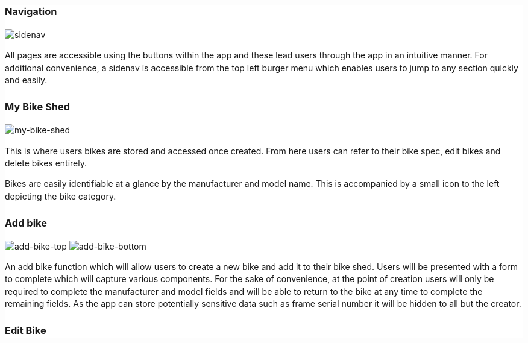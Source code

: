 ### Navigation

![sidenav](/other-media/screenshots/sidenav.png)

All pages are accessible using the buttons within the app and these lead users through the app in an intuitive manner. For additional convenience, a sidenav is accessible from the top left burger menu which enables users to jump to any section quickly and easily.


### My Bike Shed

![my-bike-shed](/other-media/screenshots/mybikeshed.png)

This is where users bikes are stored and accessed once created. From here users can refer to their bike spec, edit bikes and delete bikes entirely. 

Bikes are easily identifiable at a glance by the manufacturer and model name. This is accompanied by a small icon to the left depicting the bike category.

### Add bike

![add-bike-top](/other-media/screenshots/addbike-0.png) ![add-bike-bottom](other-media/screenshots/addbike-1.png)

An add bike function which will allow users to create a new bike and add it to their bike shed. Users will be presented with a form to complete which will capture various components. For the sake of convenience, at the point of creation users will only be required to complete the manufacturer and model fields and will be able to return to the bike at any time to complete the remaining fields. As the app can store potentially sensitive data such as frame serial number it will be hidden to all but the creator. 

### Edit Bike
